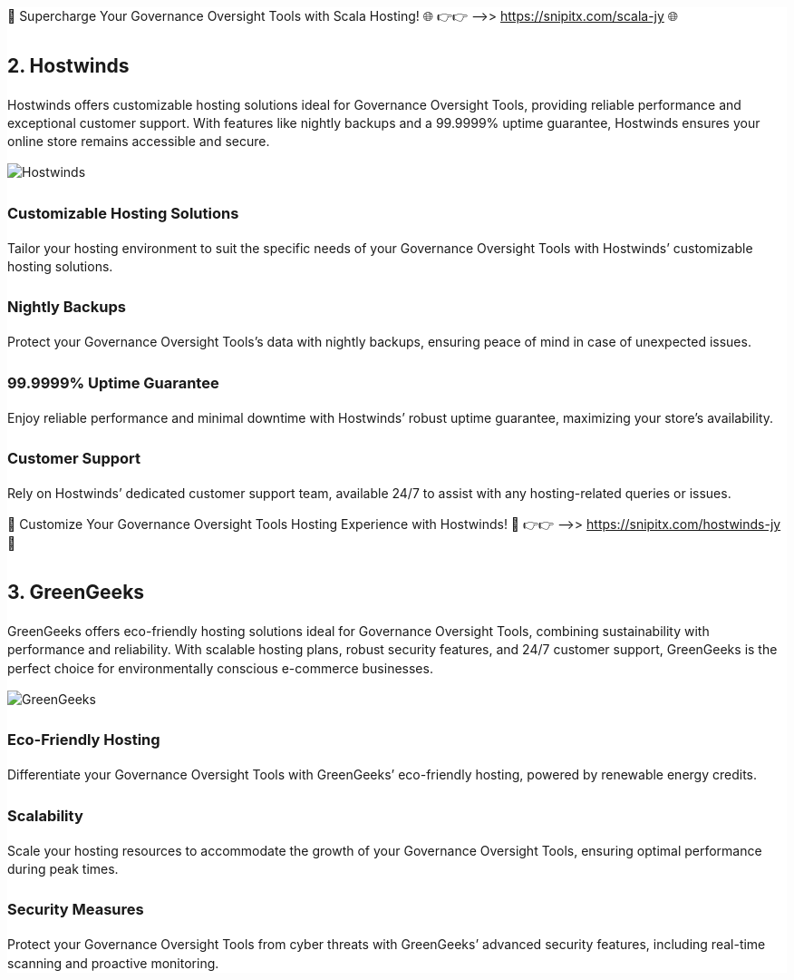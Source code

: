 🚀 Supercharge Your Governance Oversight Tools with Scala Hosting! 🌐
👉👉 -->> https://snipitx.com/scala-jy 🌐

## 2. Hostwinds

Hostwinds offers customizable hosting solutions ideal for Governance Oversight Tools, providing reliable performance and exceptional customer support. With features like nightly backups and a 99.9999% uptime guarantee, Hostwinds ensures your online store remains accessible and secure.

![Hostwinds](https://i.imgur.com/53aSNXx.jpeg "Hostwinds Hosting")

### Customizable Hosting Solutions
Tailor your hosting environment to suit the specific needs of your Governance Oversight Tools with Hostwinds’ customizable hosting solutions.

### Nightly Backups
Protect your Governance Oversight Tools’s data with nightly backups, ensuring peace of mind in case of unexpected issues.

### 99.9999% Uptime Guarantee
Enjoy reliable performance and minimal downtime with Hostwinds’ robust uptime guarantee, maximizing your store’s availability.

### Customer Support
Rely on Hostwinds’ dedicated customer support team, available 24/7 to assist with any hosting-related queries or issues.

🌟 Customize Your Governance Oversight Tools Hosting Experience with Hostwinds! 🚀
👉👉 -->> https://snipitx.com/hostwinds-jy 🚀


## 3. GreenGeeks

GreenGeeks offers eco-friendly hosting solutions ideal for Governance Oversight Tools, combining sustainability with performance and reliability. With scalable hosting plans, robust security features, and 24/7 customer support, GreenGeeks is the perfect choice for environmentally conscious e-commerce businesses.

![GreenGeeks](https://i.imgur.com/eEwuntu.jpg "GreenGeeks Hosting")

### Eco-Friendly Hosting
Differentiate your Governance Oversight Tools with GreenGeeks’ eco-friendly hosting, powered by renewable energy credits.

### Scalability
Scale your hosting resources to accommodate the growth of your Governance Oversight Tools, ensuring optimal performance during peak times.

### Security Measures
Protect your Governance Oversight Tools from cyber threats with GreenGeeks’ advanced security features, including real-time scanning and proactive monitoring.
